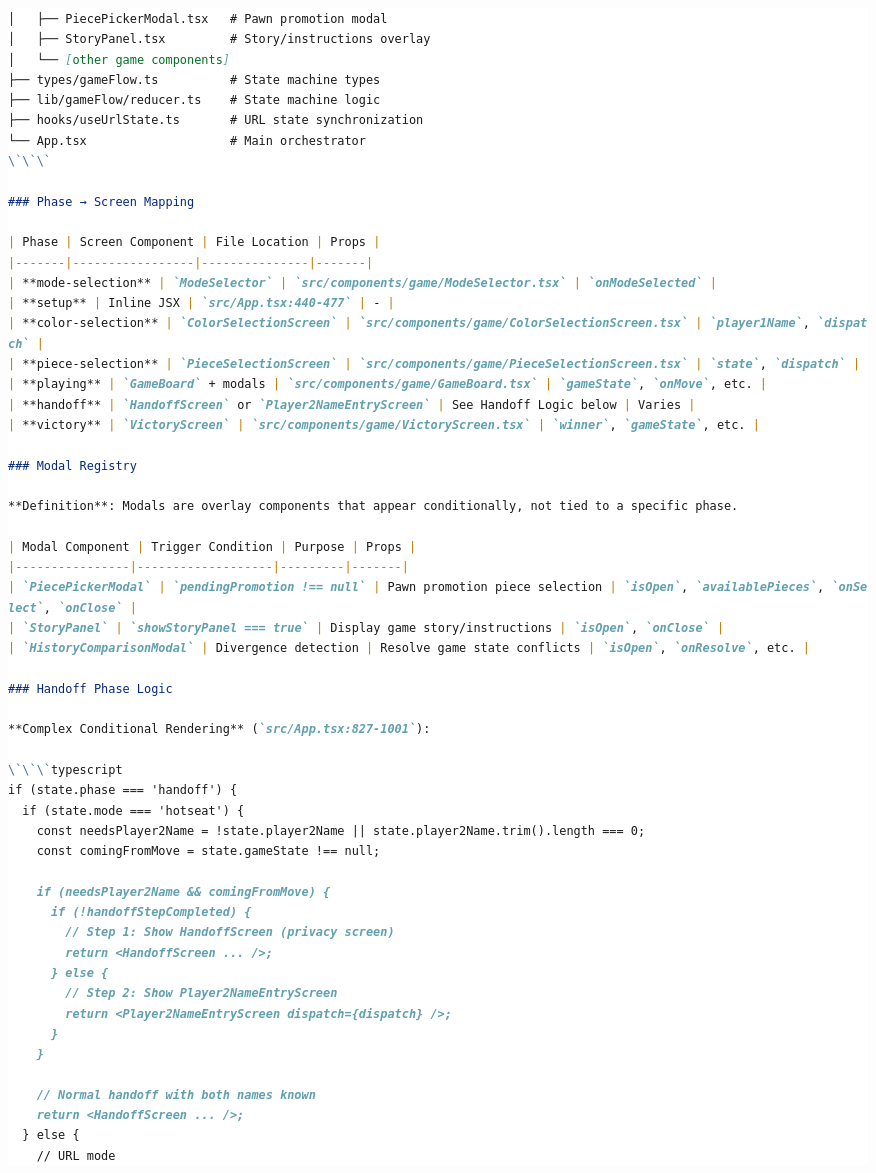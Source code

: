 ```markdown
│   ├── PiecePickerModal.tsx   # Pawn promotion modal
│   ├── StoryPanel.tsx         # Story/instructions overlay
│   └── [other game components]
├── types/gameFlow.ts          # State machine types
├── lib/gameFlow/reducer.ts    # State machine logic
├── hooks/useUrlState.ts       # URL state synchronization
└── App.tsx                    # Main orchestrator
\`\`\`

### Phase → Screen Mapping

| Phase | Screen Component | File Location | Props |
|-------|-----------------|---------------|-------|
| **mode-selection** | `ModeSelector` | `src/components/game/ModeSelector.tsx` | `onModeSelected` |
| **setup** | Inline JSX | `src/App.tsx:440-477` | - |
| **color-selection** | `ColorSelectionScreen` | `src/components/game/ColorSelectionScreen.tsx` | `player1Name`, `dispatch` |
| **piece-selection** | `PieceSelectionScreen` | `src/components/game/PieceSelectionScreen.tsx` | `state`, `dispatch` |
| **playing** | `GameBoard` + modals | `src/components/game/GameBoard.tsx` | `gameState`, `onMove`, etc. |
| **handoff** | `HandoffScreen` or `Player2NameEntryScreen` | See Handoff Logic below | Varies |
| **victory** | `VictoryScreen` | `src/components/game/VictoryScreen.tsx` | `winner`, `gameState`, etc. |

### Modal Registry

**Definition**: Modals are overlay components that appear conditionally, not tied to a specific phase.

| Modal Component | Trigger Condition | Purpose | Props |
|----------------|-------------------|---------|-------|
| `PiecePickerModal` | `pendingPromotion !== null` | Pawn promotion piece selection | `isOpen`, `availablePieces`, `onSelect`, `onClose` |
| `StoryPanel` | `showStoryPanel === true` | Display game story/instructions | `isOpen`, `onClose` |
| `HistoryComparisonModal` | Divergence detection | Resolve game state conflicts | `isOpen`, `onResolve`, etc. |

### Handoff Phase Logic

**Complex Conditional Rendering** (`src/App.tsx:827-1001`):

\`\`\`typescript
if (state.phase === 'handoff') {
  if (state.mode === 'hotseat') {
    const needsPlayer2Name = !state.player2Name || state.player2Name.trim().length === 0;
    const comingFromMove = state.gameState !== null;

    if (needsPlayer2Name && comingFromMove) {
      if (!handoffStepCompleted) {
        // Step 1: Show HandoffScreen (privacy screen)
        return <HandoffScreen ... />;
      } else {
        // Step 2: Show Player2NameEntryScreen
        return <Player2NameEntryScreen dispatch={dispatch} />;
      }
    }

    // Normal handoff with both names known
    return <HandoffScreen ... />;
  } else {
    // URL mode
```
